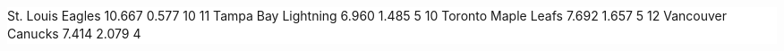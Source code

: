 <tr>
<td style="text-align:left;">
St. Louis Eagles
</td>
<td style="text-align:right;">
10.667
</td>
<td style="text-align:right;">
0.577
</td>
<td style="text-align:right;">
10
</td>
<td style="text-align:right;">
11
</td>
</tr>
<tr>
<td style="text-align:left;">
Tampa Bay Lightning
</td>
<td style="text-align:right;">
6.960
</td>
<td style="text-align:right;">
1.485
</td>
<td style="text-align:right;">
5
</td>
<td style="text-align:right;">
10
</td>
</tr>
<tr>
<td style="text-align:left;">
Toronto Maple Leafs
</td>
<td style="text-align:right;">
7.692
</td>
<td style="text-align:right;">
1.657
</td>
<td style="text-align:right;">
5
</td>
<td style="text-align:right;">
12
</td>
</tr>
<tr>
<td style="text-align:left;">
Vancouver Canucks
</td>
<td style="text-align:right;">
7.414
</td>
<td style="text-align:right;">
2.079
</td>
<td style="text-align:right;">
4
</td>